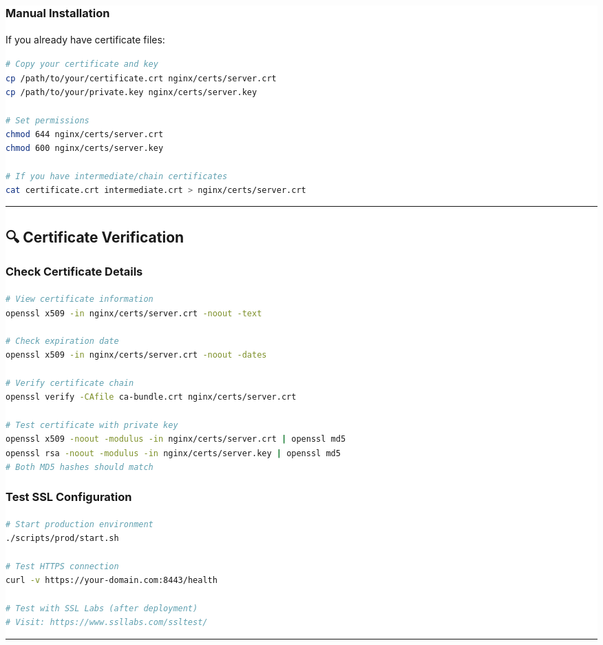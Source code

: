 
### Manual Installation

If you already have certificate files:

```bash
# Copy your certificate and key
cp /path/to/your/certificate.crt nginx/certs/server.crt
cp /path/to/your/private.key nginx/certs/server.key

# Set permissions
chmod 644 nginx/certs/server.crt
chmod 600 nginx/certs/server.key

# If you have intermediate/chain certificates
cat certificate.crt intermediate.crt > nginx/certs/server.crt
```

---

## 🔍 Certificate Verification

### Check Certificate Details

```bash
# View certificate information
openssl x509 -in nginx/certs/server.crt -noout -text

# Check expiration date
openssl x509 -in nginx/certs/server.crt -noout -dates

# Verify certificate chain
openssl verify -CAfile ca-bundle.crt nginx/certs/server.crt

# Test certificate with private key
openssl x509 -noout -modulus -in nginx/certs/server.crt | openssl md5
openssl rsa -noout -modulus -in nginx/certs/server.key | openssl md5
# Both MD5 hashes should match
```

### Test SSL Configuration

```bash
# Start production environment
./scripts/prod/start.sh

# Test HTTPS connection
curl -v https://your-domain.com:8443/health

# Test with SSL Labs (after deployment)
# Visit: https://www.ssllabs.com/ssltest/
```

---